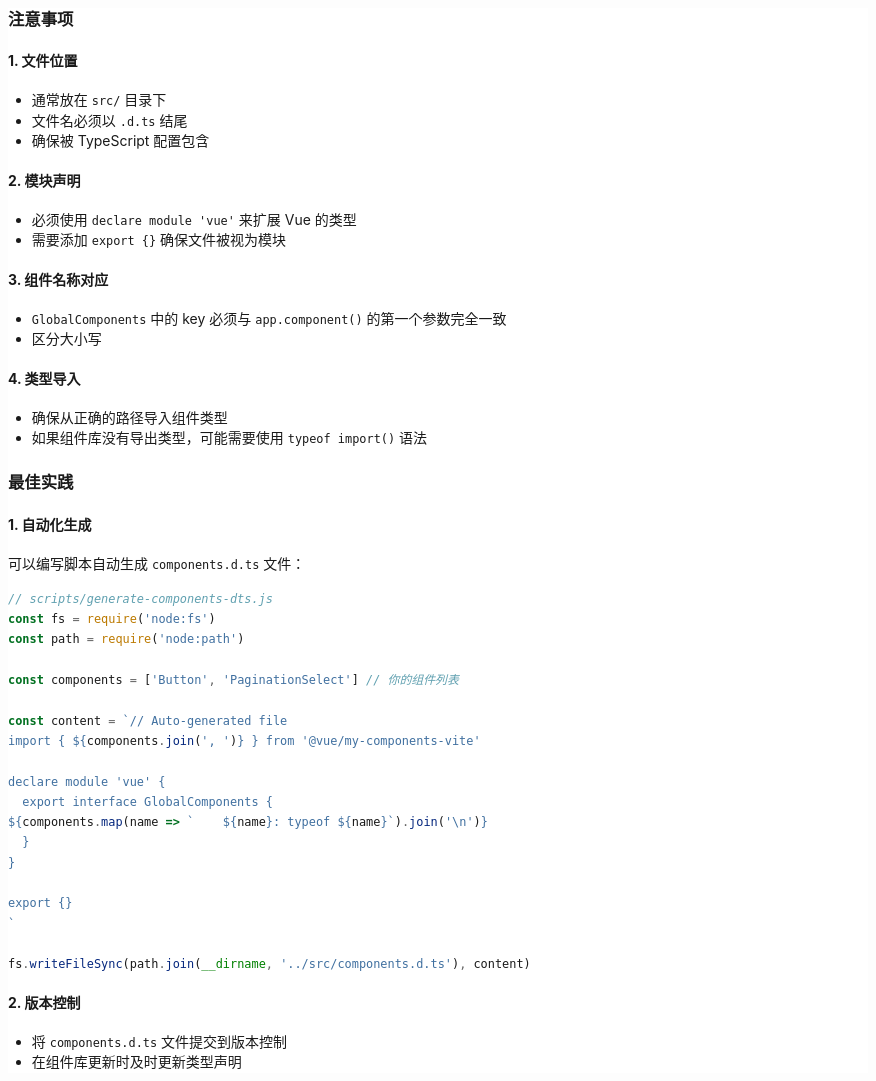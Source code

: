 ### 注意事项

#### 1. **文件位置**

- 通常放在 `src/` 目录下
- 文件名必须以 `.d.ts` 结尾
- 确保被 TypeScript 配置包含

#### 2. **模块声明**

- 必须使用 `declare module 'vue'` 来扩展 Vue 的类型
- 需要添加 `export {}` 确保文件被视为模块

#### 3. **组件名称对应**

- `GlobalComponents` 中的 key 必须与 `app.component()` 的第一个参数完全一致
- 区分大小写

#### 4. **类型导入**

- 确保从正确的路径导入组件类型
- 如果组件库没有导出类型，可能需要使用 `typeof import()` 语法

### 最佳实践

#### 1. **自动化生成**

可以编写脚本自动生成 `components.d.ts` 文件：

```typescript
// scripts/generate-components-dts.js
const fs = require('node:fs')
const path = require('node:path')

const components = ['Button', 'PaginationSelect'] // 你的组件列表

const content = `// Auto-generated file
import { ${components.join(', ')} } from '@vue/my-components-vite'

declare module 'vue' {
  export interface GlobalComponents {
${components.map(name => `    ${name}: typeof ${name}`).join('\n')}
  }
}

export {}
`

fs.writeFileSync(path.join(__dirname, '../src/components.d.ts'), content)
```

#### 2. **版本控制**

- 将 `components.d.ts` 文件提交到版本控制
- 在组件库更新时及时更新类型声明
